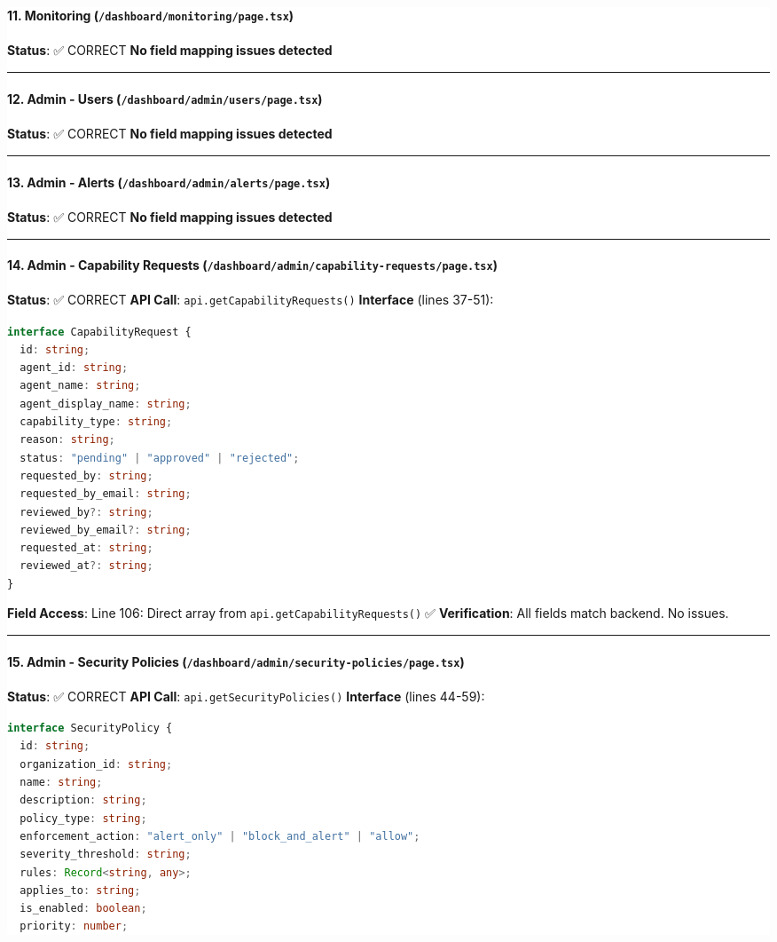 
#### 11. Monitoring (`/dashboard/monitoring/page.tsx`)
**Status**: ✅ CORRECT
**No field mapping issues detected**

---

#### 12. Admin - Users (`/dashboard/admin/users/page.tsx`)
**Status**: ✅ CORRECT
**No field mapping issues detected**

---

#### 13. Admin - Alerts (`/dashboard/admin/alerts/page.tsx`)
**Status**: ✅ CORRECT
**No field mapping issues detected**

---

#### 14. Admin - Capability Requests (`/dashboard/admin/capability-requests/page.tsx`)
**Status**: ✅ CORRECT
**API Call**: `api.getCapabilityRequests()`
**Interface** (lines 37-51):
```typescript
interface CapabilityRequest {
  id: string;
  agent_id: string;
  agent_name: string;
  agent_display_name: string;
  capability_type: string;
  reason: string;
  status: "pending" | "approved" | "rejected";
  requested_by: string;
  requested_by_email: string;
  reviewed_by?: string;
  reviewed_by_email?: string;
  requested_at: string;
  reviewed_at?: string;
}
```

**Field Access**: Line 106: Direct array from `api.getCapabilityRequests()` ✅
**Verification**: All fields match backend. No issues.

---

#### 15. Admin - Security Policies (`/dashboard/admin/security-policies/page.tsx`)
**Status**: ✅ CORRECT
**API Call**: `api.getSecurityPolicies()`
**Interface** (lines 44-59):
```typescript
interface SecurityPolicy {
  id: string;
  organization_id: string;
  name: string;
  description: string;
  policy_type: string;
  enforcement_action: "alert_only" | "block_and_alert" | "allow";
  severity_threshold: string;
  rules: Record<string, any>;
  applies_to: string;
  is_enabled: boolean;
  priority: number;
```